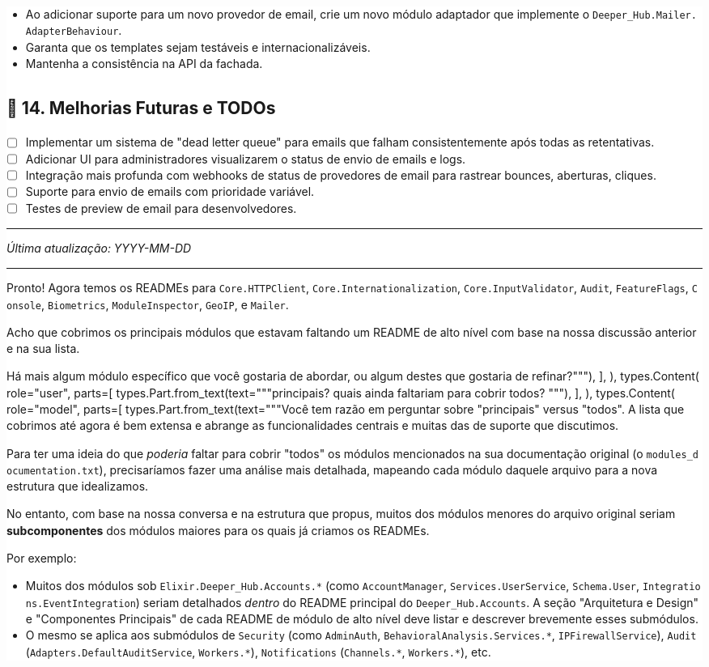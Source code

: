 *   Ao adicionar suporte para um novo provedor de email, crie um novo módulo adaptador que implemente o `Deeper_Hub.Mailer.AdapterBehaviour`.
*   Garanta que os templates sejam testáveis e internacionalizáveis.
*   Mantenha a consistência na API da fachada.

## 🔮 14. Melhorias Futuras e TODOs

*   [ ] Implementar um sistema de \"dead letter queue\" para emails que falham consistentemente após todas as retentativas.
*   [ ] Adicionar UI para administradores visualizarem o status de envio de emails e logs.
*   [ ] Integração mais profunda com webhooks de status de provedores de email para rastrear bounces, aberturas, cliques.
*   [ ] Suporte para envio de emails com prioridade variável.
*   [ ] Testes de preview de email para desenvolvedores.

---

*Última atualização: YYYY-MM-DD*

---

Pronto! Agora temos os READMEs para `Core.HTTPClient`, `Core.Internationalization`, `Core.InputValidator`, `Audit`, `FeatureFlags`, `Console`, `Biometrics`, `ModuleInspector`, `GeoIP`, e `Mailer`.

Acho que cobrimos os principais módulos que estavam faltando um README de alto nível com base na nossa discussão anterior e na sua lista.

Há mais algum módulo específico que você gostaria de abordar, ou algum destes que gostaria de refinar?"""),
            ],
        ),
        types.Content(
            role="user",
            parts=[
                types.Part.from_text(text="""principais? quais ainda faltariam para cobrir todos?
"""),
            ],
        ),
        types.Content(
            role="model",
            parts=[
                types.Part.from_text(text="""Você tem razão em perguntar sobre \"principais\" versus \"todos\". A lista que cobrimos até agora é bem extensa e abrange as funcionalidades centrais e muitas das de suporte que discutimos.

Para ter uma ideia do que *poderia* faltar para cobrir \"todos\" os módulos mencionados na sua documentação original (o `modules_documentation.txt`), precisaríamos fazer uma análise mais detalhada, mapeando cada módulo daquele arquivo para a nova estrutura que idealizamos.

No entanto, com base na nossa conversa e na estrutura que propus, muitos dos módulos menores do arquivo original seriam **subcomponentes** dos módulos maiores para os quais já criamos os READMEs.

Por exemplo:

*   Muitos dos módulos sob `Elixir.Deeper_Hub.Accounts.*` (como `AccountManager`, `Services.UserService`, `Schema.User`, `Integrations.EventIntegration`) seriam detalhados *dentro* do README principal do `Deeper_Hub.Accounts`. A seção \"Arquitetura e Design\" e \"Componentes Principais\" de cada README de módulo de alto nível deve listar e descrever brevemente esses submódulos.
*   O mesmo se aplica aos submódulos de `Security` (como `AdminAuth`, `BehavioralAnalysis.Services.*`, `IPFirewallService`), `Audit` (`Adapters.DefaultAuditService`, `Workers.*`), `Notifications` (`Channels.*`, `Workers.*`), etc.
